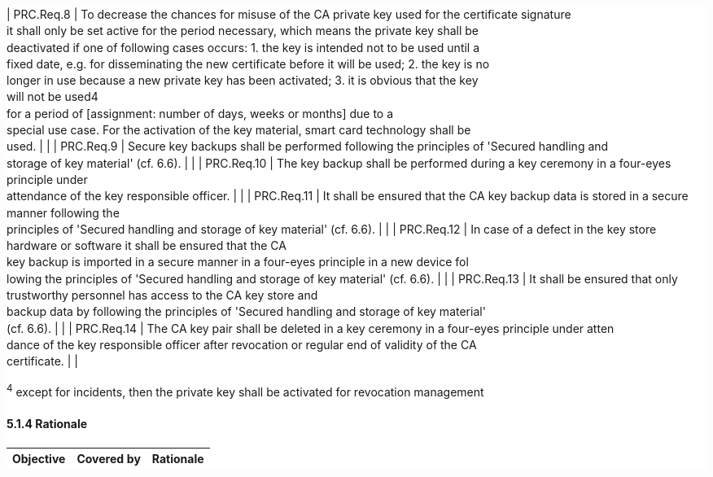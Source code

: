 | PRC.Req.8  | To decrease the chances for misuse of the CA private key used for the certificate signature<br>it shall only be set active for the period necessary, which means the private key shall be<br>deactivated if one of following cases occurs: 1. the key is intended not to be used until a<br>fixed date, e.g. for disseminating the new certificate before it will be used; 2. the key is no<br>longer in use because a new private key has been activated; 3. it is obvious that the key<br>will not be used4<br>for a period of [assignment: number of days, weeks or months] due to a<br>special use case. For the activation of the key material, smart card technology shall be<br>used. |  |
| PRC.Req.9  | Secure key backups shall be performed following the principles of 'Secured handling and<br>storage of key material' (cf. 6.6).                                                                                                                                                                                                                                                                                                                                                                                                                                                                                                                                                               |  |
| PRC.Req.10 | The key backup shall be performed during a key ceremony in a four-eyes principle under<br>attendance of the key responsible officer.                                                                                                                                                                                                                                                                                                                                                                                                                                                                                                                                                         |  |
| PRC.Req.11 | It shall be ensured that the CA key backup data is stored in a secure manner following the<br>principles of 'Secured handling and storage of key material' (cf. 6.6).                                                                                                                                                                                                                                                                                                                                                                                                                                                                                                                        |  |
| PRC.Req.12 | In case of a defect in the key store hardware or software it shall be ensured that the CA<br>key backup is imported in a secure manner in a four-eyes principle in a new device fol<br>lowing the principles of 'Secured handling and storage of key material' (cf. 6.6).                                                                                                                                                                                                                                                                                                                                                                                                                    |  |
| PRC.Req.13 | It shall be ensured that only trustworthy personnel has access to the CA key store and<br>backup data by following the principles of 'Secured handling and storage of key material'<br>(cf. 6.6).                                                                                                                                                                                                                                                                                                                                                                                                                                                                                            |  |
| PRC.Req.14 | The CA key pair shall be deleted in a key ceremony in a four-eyes principle under atten<br>dance of the key responsible officer after revocation or regular end of validity of the CA<br>certificate.                                                                                                                                                                                                                                                                                                                                                                                                                                                                                        |  |

<span id="page-12-12"></span><span id="page-12-11"></span><span id="page-12-10"></span><span id="page-12-3"></span><span id="page-12-2"></span><span id="page-12-0"></span><sup>4</sup> except for incidents, then the private key shall be activated for revocation management

#### 5.1.4 Rationale

| Objective | Covered by                                          | Rationale                                                                                                                                                                                                                                    |
|-----------|-----------------------------------------------------|----------------------------------------------------------------------------------------------------------------------------------------------------------------------------------------------------------------------------------------------|